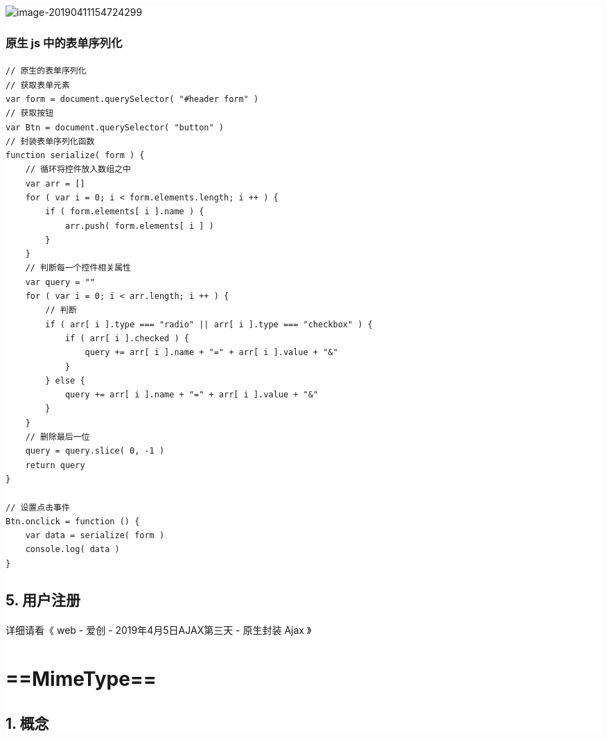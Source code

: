 ![image-20190411154724299](http://markdown-3.oss-cn-beijing.aliyuncs.com/a/6mmtg.png)

### 原生 js 中的表单序列化

```
// 原生的表单序列化
// 获取表单元素
var form = document.querySelector( "#header form" )
// 获取按钮
var Btn = document.querySelector( "button" )
// 封装表单序列化函数
function serialize( form ) {
	// 循环将控件放入数组之中
	var arr = []
	for ( var i = 0; i < form.elements.length; i ++ ) {
		if ( form.elements[ i ].name ) {
			arr.push( form.elements[ i ] )
		}
	}
	// 判断每一个控件相关属性
	var query = ""
	for ( var i = 0; i < arr.length; i ++ ) {
		// 判断
		if ( arr[ i ].type === "radio" || arr[ i ].type === "checkbox" ) {
			if ( arr[ i ].checked ) {
				query += arr[ i ].name + "=" + arr[ i ].value + "&" 
			}
		} else {
			query += arr[ i ].name + "=" + arr[ i ].value + "&" 
		}
	}
	// 删除最后一位
	query = query.slice( 0, -1 )
	return query
}

// 设置点击事件
Btn.onclick = function () {
	var data = serialize( form )
	console.log( data )
}
```

## 5. 用户注册

详细请看《 web - 爱创 - 2019年4月5日AJAX第三天 - 原生封装 Ajax 》

# ==MimeType==

## 1. 概念
